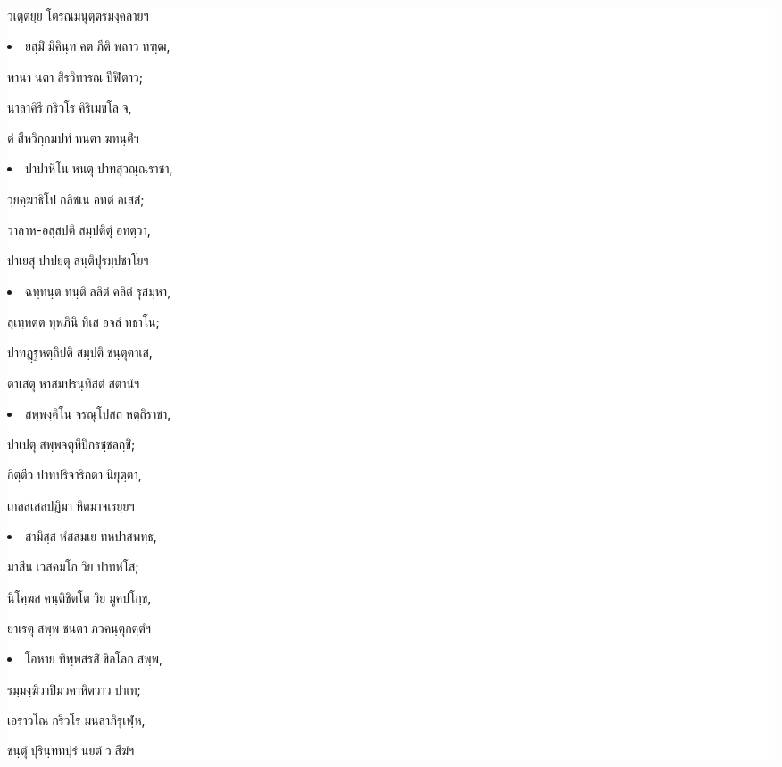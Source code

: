 วเตฺตยฺย โตรณมนุตฺตรมงฺคลายฯ  
</li>
  
<li>
ยสฺมิํ มิคินฺท คต ภีติ พลาว ทฑฺฒ,  
  
ทานา นตา สิรวิทารณ ปีฬิตาว;  
  
นาลาคิรี กริวโร คิริเมขโล จ,  
  
ตํ สีหวิกฺกมปทํ หนตา ฆทนฺติํฯ  
</li>
  
<li>
ปาปาหิโน หนตุ ปาทสุวณฺณราชา,  
  
วฺยคฺฆาธิโป กลิชเน อทตํ อเสสํ;  
  
วาลาห-อสฺสปติ สมฺปติตุํ อทตฺวา,  
  
ปาเยสุ ปาปยตุ สนฺติปุรมฺปชาโยฯ  
</li>
  
<li>
ฉทฺทนฺต ทนฺติ ลลิตํ คลิตํ รุสมฺหา,  
  
ลุเทฺทตฺต ทุพฺภินิ ทิเส อจลํ ทธาโน;  
  
ปาทฎฺฐหตฺถิปติ สมฺปติ ชนฺตุตาเส,  
  
ตาเสตุ หาสมปรนฺทิสตํ สตานํฯ  
</li>
  
<li>
สพฺพงฺคิโน จรณุโปสถ หตฺถิราชา,  
  
ปาเปตุ สพฺพจตุทีปิกรชฺชลกฺขิํ;  
  
กิตฺตีว ปาทปริจาริกตา นิยุตฺตา,  
  
เกลสเสลปฎิมา หิตมาจเรยฺยฯ  
</li>
  
<li>
สามิสฺส หํสสมเย ทหปาสพทฺธ,  
  
มาสีน เวสคมโก วิย ปาทหํโส;  
  
นิโคฺฆส คนฺติชิตโต วิย มูคปโกฺข,  
  
ยาเรตุ สพฺพ ชนตา ภวคนฺตุกตฺตํฯ  
</li>
  
<li>
โอหาย ทิพฺพสรสิํ ขิลโลก สพฺพ,  
  
รมฺมงฺฆิวาปิมวคาหิตวาว ปาเท;  
  
เอราวโณ กริวโร มนสาภิรุเฬฺห,  
  
ชนฺตุํ ปุรินฺททปุรํ นยตํ ว สีฆํฯ  
</li>
  